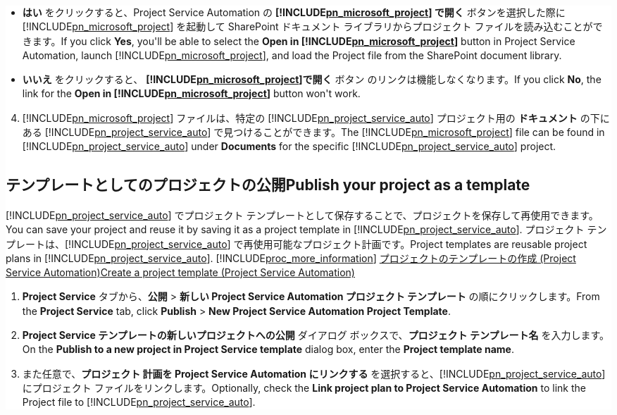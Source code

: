    - <span data-ttu-id="2a60b-184">**はい** をクリックすると、Project Service Automation の **[!INCLUDE[pn_microsoft_project](../includes/pn-microsoft-project.md)] で開く** ボタンを選択した際に [!INCLUDE[pn_microsoft_project](../includes/pn-microsoft-project.md)] を起動して SharePoint ドキュメント ライブラリからプロジェクト ファイルを読み込むことができます。</span><span class="sxs-lookup"><span data-stu-id="2a60b-184">If you click **Yes**, you'll be able to select the **Open in [!INCLUDE[pn_microsoft_project](../includes/pn-microsoft-project.md)]** button in Project Service Automation, launch [!INCLUDE[pn_microsoft_project](../includes/pn-microsoft-project.md)], and load the Project file from the SharePoint document library.</span></span>  

   - <span data-ttu-id="2a60b-185">**いいえ** をクリックすると、 **[!INCLUDE[pn_microsoft_project](../includes/pn-microsoft-project.md)]で開く** ボタン のリンクは機能しなくなります。</span><span class="sxs-lookup"><span data-stu-id="2a60b-185">If you click **No**, the link for the **Open in [!INCLUDE[pn_microsoft_project](../includes/pn-microsoft-project.md)]** button won't work.</span></span>  

4. <span data-ttu-id="2a60b-186">[!INCLUDE[pn_microsoft_project](../includes/pn-microsoft-project.md)] ファイルは、特定の [!INCLUDE[pn_project_service_auto](../includes/pn-project-service-auto.md)] プロジェクト用の **ドキュメント** の下にある [!INCLUDE[pn_project_service_auto](../includes/pn-project-service-auto.md)] で見つけることができます。</span><span class="sxs-lookup"><span data-stu-id="2a60b-186">The [!INCLUDE[pn_microsoft_project](../includes/pn-microsoft-project.md)] file can be found in [!INCLUDE[pn_project_service_auto](../includes/pn-project-service-auto.md)] under **Documents** for the specific [!INCLUDE[pn_project_service_auto](../includes/pn-project-service-auto.md)] project.</span></span>  

## <a name="publish--your-project-as-a-template"></a><span data-ttu-id="2a60b-187">テンプレートとしてのプロジェクトの公開</span><span class="sxs-lookup"><span data-stu-id="2a60b-187">Publish  your project as a template</span></span>  
 <span data-ttu-id="2a60b-188">[!INCLUDE[pn_project_service_auto](../includes/pn-project-service-auto.md)] でプロジェクト テンプレートとして保存することで、プロジェクトを保存して再使用できます。</span><span class="sxs-lookup"><span data-stu-id="2a60b-188">You can save your project and reuse it by saving it as a project template in [!INCLUDE[pn_project_service_auto](../includes/pn-project-service-auto.md)].</span></span>  <span data-ttu-id="2a60b-189">プロジェクト テンプレートは、[!INCLUDE[pn_project_service_auto](../includes/pn-project-service-auto.md)] で再使用可能なプロジェクト計画です。</span><span class="sxs-lookup"><span data-stu-id="2a60b-189">Project templates are reusable project plans in [!INCLUDE[pn_project_service_auto](../includes/pn-project-service-auto.md)].</span></span> [!INCLUDE[proc_more_information](../includes/proc-more-information.md)] <span data-ttu-id="2a60b-190">[プロジェクトのテンプレートの作成 (Project Service Automation)](../psa/create-project-template.md)</span><span class="sxs-lookup"><span data-stu-id="2a60b-190">[Create a project template (Project Service Automation)](../psa/create-project-template.md)</span></span>  

1. <span data-ttu-id="2a60b-191">**Project Service** タブから、**公開** > **新しい Project Service Automation プロジェクト テンプレート** の順にクリックします。</span><span class="sxs-lookup"><span data-stu-id="2a60b-191">From the **Project Service** tab, click **Publish** > **New Project Service Automation Project Template**.</span></span>  

2. <span data-ttu-id="2a60b-192">**Project Service テンプレートの新しいプロジェクトへの公開** ダイアログ ボックスで、**プロジェクト テンプレート名** を入力します。</span><span class="sxs-lookup"><span data-stu-id="2a60b-192">On the **Publish to a new project in Project Service template** dialog box, enter the **Project template name**.</span></span>  

3. <span data-ttu-id="2a60b-193">また任意で、**プロジェクト 計画を Project Service Automation にリンクする** を選択すると、[!INCLUDE[pn_project_service_auto](../includes/pn-project-service-auto.md)] にプロジェクト ファイルをリンクします。</span><span class="sxs-lookup"><span data-stu-id="2a60b-193">Optionally, check the **Link project plan to Project Service Automation** to link the Project file to [!INCLUDE[pn_project_service_auto](../includes/pn-project-service-auto.md)].</span></span>  
